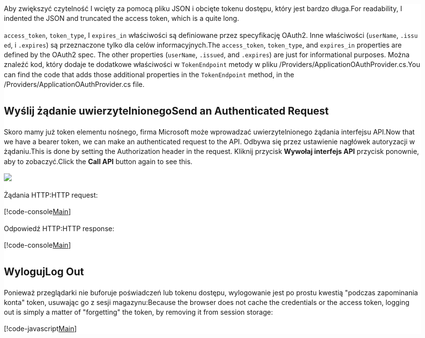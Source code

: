 <span data-ttu-id="6b0f0-221">Aby zwiększyć czytelność I wcięty za pomocą pliku JSON i obcięte tokenu dostępu, który jest bardzo długa.</span><span class="sxs-lookup"><span data-stu-id="6b0f0-221">For readability, I indented the JSON and truncated the access token, which is a quite long.</span></span>

<span data-ttu-id="6b0f0-222">`access_token`, `token_type`, I `expires_in` właściwości są definiowane przez specyfikację OAuth2. Inne właściwości (`userName`, `.issued`, i `.expires`) są przeznaczone tylko dla celów informacyjnych.</span><span class="sxs-lookup"><span data-stu-id="6b0f0-222">The `access_token`, `token_type`, and `expires_in` properties are defined by the OAuth2 spec. The other properties (`userName`, `.issued`, and `.expires`) are just for informational purposes.</span></span> <span data-ttu-id="6b0f0-223">Można znaleźć kod, który dodaje te dodatkowe właściwości w `TokenEndpoint` metody w pliku /Providers/ApplicationOAuthProvider.cs.</span><span class="sxs-lookup"><span data-stu-id="6b0f0-223">You can find the code that adds those additional properties in the `TokenEndpoint` method, in the /Providers/ApplicationOAuthProvider.cs file.</span></span>

## <a name="send-an-authenticated-request"></a><span data-ttu-id="6b0f0-224">Wyślij żądanie uwierzytelnionego</span><span class="sxs-lookup"><span data-stu-id="6b0f0-224">Send an Authenticated Request</span></span>

<span data-ttu-id="6b0f0-225">Skoro mamy już token elementu nośnego, firma Microsoft może wprowadzać uwierzytelnionego żądania interfejsu API.</span><span class="sxs-lookup"><span data-stu-id="6b0f0-225">Now that we have a bearer token, we can make an authenticated request to the API.</span></span> <span data-ttu-id="6b0f0-226">Odbywa się przez ustawienie nagłówek autoryzacji w żądaniu.</span><span class="sxs-lookup"><span data-stu-id="6b0f0-226">This is done by setting the Authorization header in the request.</span></span> <span data-ttu-id="6b0f0-227">Kliknij przycisk **Wywołaj interfejs API** przycisk ponownie, aby to zobaczyć.</span><span class="sxs-lookup"><span data-stu-id="6b0f0-227">Click the **Call API** button again to see this.</span></span>

[![](individual-accounts-in-web-api/_static/image13.png)](individual-accounts-in-web-api/_static/image12.png)

<span data-ttu-id="6b0f0-228">Żądania HTTP:</span><span class="sxs-lookup"><span data-stu-id="6b0f0-228">HTTP request:</span></span>

[!code-console[Main](individual-accounts-in-web-api/samples/sample10.cmd?highlight=5)]

<span data-ttu-id="6b0f0-229">Odpowiedź HTTP:</span><span class="sxs-lookup"><span data-stu-id="6b0f0-229">HTTP response:</span></span>

[!code-console[Main](individual-accounts-in-web-api/samples/sample11.cmd)]

## <a name="log-out"></a><span data-ttu-id="6b0f0-230">Wyloguj</span><span class="sxs-lookup"><span data-stu-id="6b0f0-230">Log Out</span></span>

<span data-ttu-id="6b0f0-231">Ponieważ przeglądarki nie buforuje poświadczeń lub tokenu dostępu, wylogowanie jest po prostu kwestią "podczas zapominania konta" token, usuwając go z sesji magazynu:</span><span class="sxs-lookup"><span data-stu-id="6b0f0-231">Because the browser does not cache the credentials or the access token, logging out is simply a matter of "forgetting" the token, by removing it from session storage:</span></span>

[!code-javascript[Main](individual-accounts-in-web-api/samples/sample12.js)]
